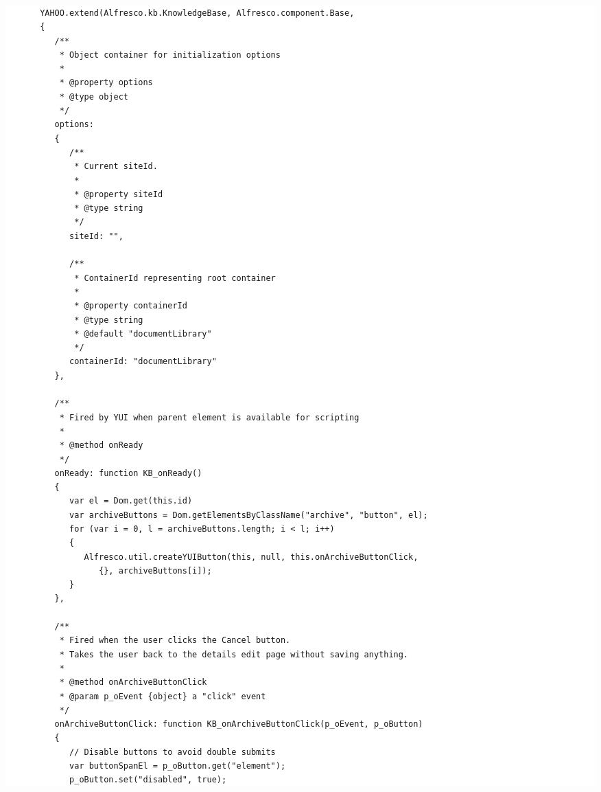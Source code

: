            YAHOO.extend(Alfresco.kb.KnowledgeBase, Alfresco.component.Base,
           {
              /**
               * Object container for initialization options
               *
               * @property options
               * @type object
               */
              options:
              {
                 /**
                  * Current siteId.
                  * 
                  * @property siteId
                  * @type string
                  */
                 siteId: "",
        
                 /**
                  * ContainerId representing root container
                  *
                  * @property containerId
                  * @type string
                  * @default "documentLibrary"
                  */
                 containerId: "documentLibrary"
              },
                    
              /**
               * Fired by YUI when parent element is available for scripting
               *
               * @method onReady
               */
              onReady: function KB_onReady()
              {         
                 var el = Dom.get(this.id)
                 var archiveButtons = Dom.getElementsByClassName("archive", "button", el);          
                 for (var i = 0, l = archiveButtons.length; i < l; i++)
                 {
                    Alfresco.util.createYUIButton(this, null, this.onArchiveButtonClick, 
                       {}, archiveButtons[i]);    
                 } 
              },
              
              /**
               * Fired when the user clicks the Cancel button.
               * Takes the user back to the details edit page without saving anything.
               *
               * @method onArchiveButtonClick
               * @param p_oEvent {object} a "click" event
               */
              onArchiveButtonClick: function KB_onArchiveButtonClick(p_oEvent, p_oButton)
              {
                 // Disable buttons to avoid double submits 
                 var buttonSpanEl = p_oButton.get("element");
                 p_oButton.set("disabled", true);
                 